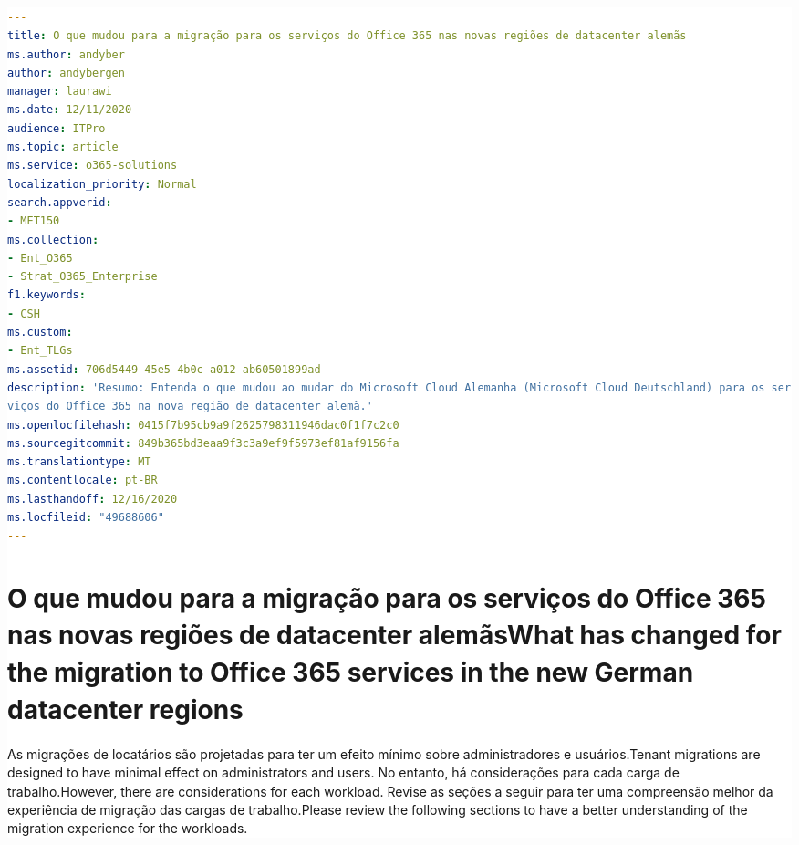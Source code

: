 ```yaml
---
title: O que mudou para a migração para os serviços do Office 365 nas novas regiões de datacenter alemãs
ms.author: andyber
author: andybergen
manager: laurawi
ms.date: 12/11/2020
audience: ITPro
ms.topic: article
ms.service: o365-solutions
localization_priority: Normal
search.appverid:
- MET150
ms.collection:
- Ent_O365
- Strat_O365_Enterprise
f1.keywords:
- CSH
ms.custom:
- Ent_TLGs
ms.assetid: 706d5449-45e5-4b0c-a012-ab60501899ad
description: 'Resumo: Entenda o que mudou ao mudar do Microsoft Cloud Alemanha (Microsoft Cloud Deutschland) para os serviços do Office 365 na nova região de datacenter alemã.'
ms.openlocfilehash: 0415f7b95cb9a9f2625798311946dac0f1f7c2c0
ms.sourcegitcommit: 849b365bd3eaa9f3c3a9ef9f5973ef81af9156fa
ms.translationtype: MT
ms.contentlocale: pt-BR
ms.lasthandoff: 12/16/2020
ms.locfileid: "49688606"
---
```

# <a name="what-has-changed-for-the-migration-to-office-365-services-in-the-new-german-datacenter-regions"></a><span data-ttu-id="0bf6c-103">O que mudou para a migração para os serviços do Office 365 nas novas regiões de datacenter alemãs</span><span class="sxs-lookup"><span data-stu-id="0bf6c-103">What has changed for the migration to Office 365 services in the new German datacenter regions</span></span>

<span data-ttu-id="0bf6c-104">As migrações de locatários são projetadas para ter um efeito mínimo sobre administradores e usuários.</span><span class="sxs-lookup"><span data-stu-id="0bf6c-104">Tenant migrations are designed to have minimal effect on administrators and users.</span></span> <span data-ttu-id="0bf6c-105">No entanto, há considerações para cada carga de trabalho.</span><span class="sxs-lookup"><span data-stu-id="0bf6c-105">However, there are considerations for each workload.</span></span> <span data-ttu-id="0bf6c-106">Revise as seções a seguir para ter uma compreensão melhor da experiência de migração das cargas de trabalho.</span><span class="sxs-lookup"><span data-stu-id="0bf6c-106">Please review the following sections to have a better understanding of the migration experience for the workloads.</span></span>

